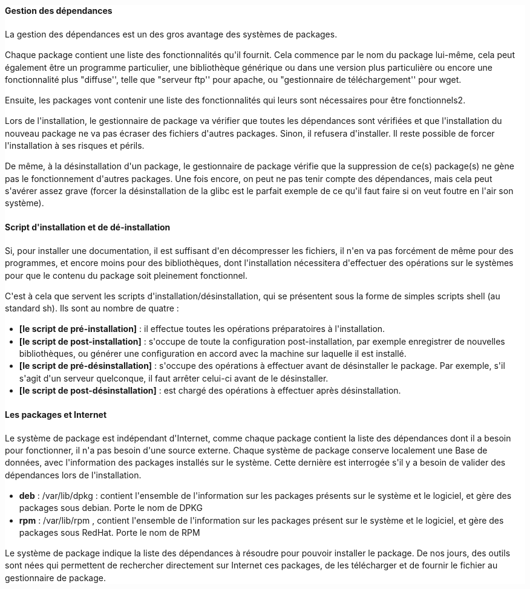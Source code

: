 #### Gestion des dépendances

La gestion des dépendances est un des gros avantage des systèmes de packages.

Chaque package contient une liste des fonctionnalités qu'il fournit. Cela commence par le nom du package lui-même, cela peut également être un programme particulier, une bibliothèque générique ou dans une version plus particulière ou encore une fonctionnalité plus "diffuse'',  telle que "serveur ftp'' pour apache, ou "gestionnaire de téléchargement'' pour wget.

Ensuite, les packages vont contenir une liste des fonctionnalités qui leurs sont nécessaires pour être fonctionnels2.

Lors de l'installation, le gestionnaire de package va vérifier que toutes les dépendances sont vérifiées et que l'installation du nouveau package ne va pas écraser des fichiers d'autres packages. Sinon, il refusera d'installer. Il reste possible de forcer l'installation à ses risques et périls.

De même, à la désinstallation d'un package, le gestionnaire de package vérifie que la suppression de ce(s) package(s) ne gène pas le fonctionnement d'autres packages. Une fois encore, on peut ne pas tenir compte des dépendances, mais cela peut s'avérer assez grave (forcer la désinstallation de la glibc est le parfait exemple de ce qu'il faut faire si on veut foutre en l'air son système).

#### Script d'installation et de dé-installation

Si, pour installer une documentation, il est suffisant d'en décompresser les fichiers, il n'en va pas forcément de même pour des programmes, et encore moins pour des bibliothèques, dont l'installation nécessitera d'effectuer des opérations sur le systèmes pour que le contenu du package soit pleinement fonctionnel.

C'est à cela que servent les scripts d'installation/désinstallation, qui se présentent sous la forme de simples scripts shell (au standard sh). Ils sont au nombre de quatre :

* **[le script de pré-installation]** : il effectue toutes les opérations préparatoires à l'installation.
* **[le script de post-installation]** : s'occupe de toute la configuration post-installation, par exemple enregistrer de nouvelles bibliothèques, ou générer une configuration en accord avec la machine sur laquelle il est installé.
* **[le script de pré-désinstallation]** : s'occupe des opérations à effectuer avant de désinstaller le package. Par exemple, s'il s'agit d'un serveur quelconque, il faut arrêter celui-ci avant de le désinstaller.
* **[le script de post-désinstallation]** : est chargé des opérations à effectuer après désinstallation.

#### Les packages et Internet

Le système de package est indépendant d'Internet, comme chaque package contient la liste des dépendances dont il a besoin pour fonctionner, il n'a pas besoin d'une source externe. Chaque système de package conserve localement une Base de données, avec l'information des packages installés sur le système. Cette dernière est interrogée s'il y a besoin de valider des dépendances lors de l'installation. 

* **deb** : /var/lib/dpkg : contient l'ensemble de l'information sur les packages présents sur le système et le logiciel, et gère des packages sous debian. Porte le nom de DPKG
* **rpm** : /var/lib/rpm ,   contient l'ensemble de l'information sur les packages présent sur le système et le logiciel, et gère des packages sous RedHat. Porte le nom de RPM

Le système de package indique la liste des dépendances à résoudre pour pouvoir installer le package. De nos jours, des outils sont nées qui permettent de rechercher directement sur Internet ces packages, de les télécharger et de fournir le fichier au gestionnaire de package.
